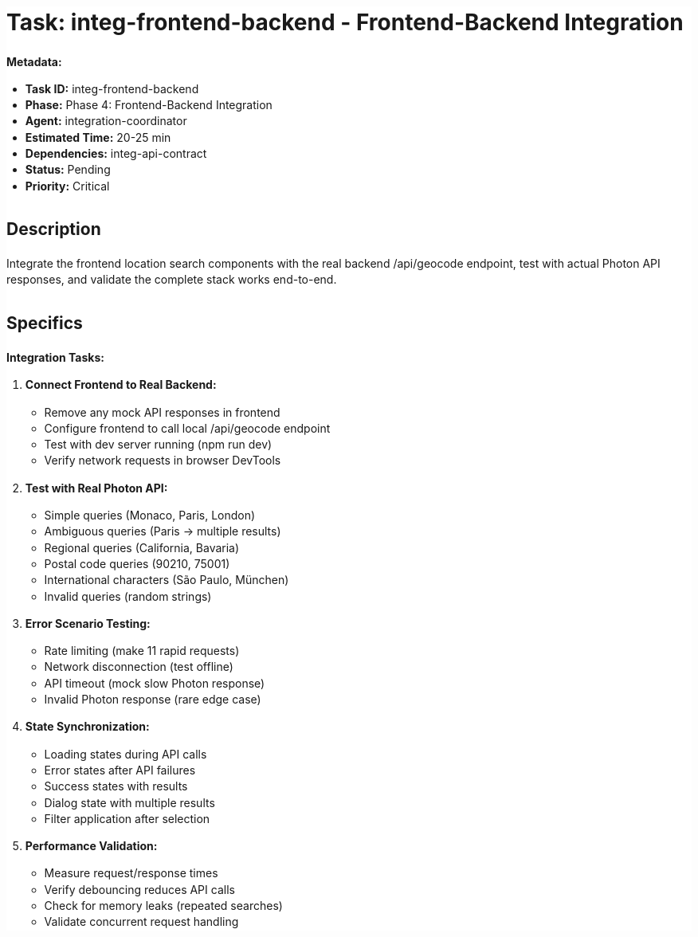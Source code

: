 # Task: integ-frontend-backend - Frontend-Backend Integration

**Metadata:**
- **Task ID:** integ-frontend-backend
- **Phase:** Phase 4: Frontend-Backend Integration
- **Agent:** integration-coordinator
- **Estimated Time:** 20-25 min
- **Dependencies:** integ-api-contract
- **Status:** Pending
- **Priority:** Critical

## Description

Integrate the frontend location search components with the real backend /api/geocode endpoint, test with actual Photon API responses, and validate the complete stack works end-to-end.

## Specifics

**Integration Tasks:**

1. **Connect Frontend to Real Backend:**
   - Remove any mock API responses in frontend
   - Configure frontend to call local /api/geocode endpoint
   - Test with dev server running (npm run dev)
   - Verify network requests in browser DevTools

2. **Test with Real Photon API:**
   - Simple queries (Monaco, Paris, London)
   - Ambiguous queries (Paris → multiple results)
   - Regional queries (California, Bavaria)
   - Postal code queries (90210, 75001)
   - International characters (São Paulo, München)
   - Invalid queries (random strings)

3. **Error Scenario Testing:**
   - Rate limiting (make 11 rapid requests)
   - Network disconnection (test offline)
   - API timeout (mock slow Photon response)
   - Invalid Photon response (rare edge case)

4. **State Synchronization:**
   - Loading states during API calls
   - Error states after API failures
   - Success states with results
   - Dialog state with multiple results
   - Filter application after selection

5. **Performance Validation:**
   - Measure request/response times
   - Verify debouncing reduces API calls
   - Check for memory leaks (repeated searches)
   - Validate concurrent request handling
